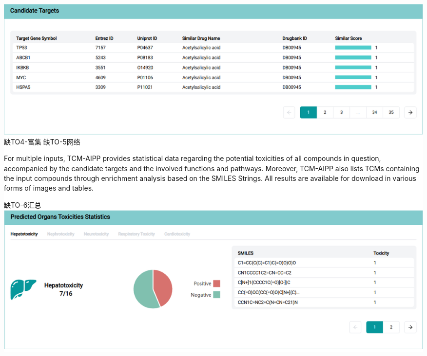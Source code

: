 ![](../img/F3.png)
缺TO4-富集
缺TO-5网络
<p style={{ textAlign: "justify", textIndent: "2em" }}>
For multiple inputs, TCM-AIPP provides statistical data regarding the potential toxicities of all compounds in question, accompanied by the candidate targets and the involved functions and pathways. Moreover, TCM-AIPP also lists TCMs containing the input compounds through enrichment analysis based on the SMILES Strings. All results are available for download in various forms of images and tables.
</p>

缺TO-6汇总
![](../img/TO7.png)